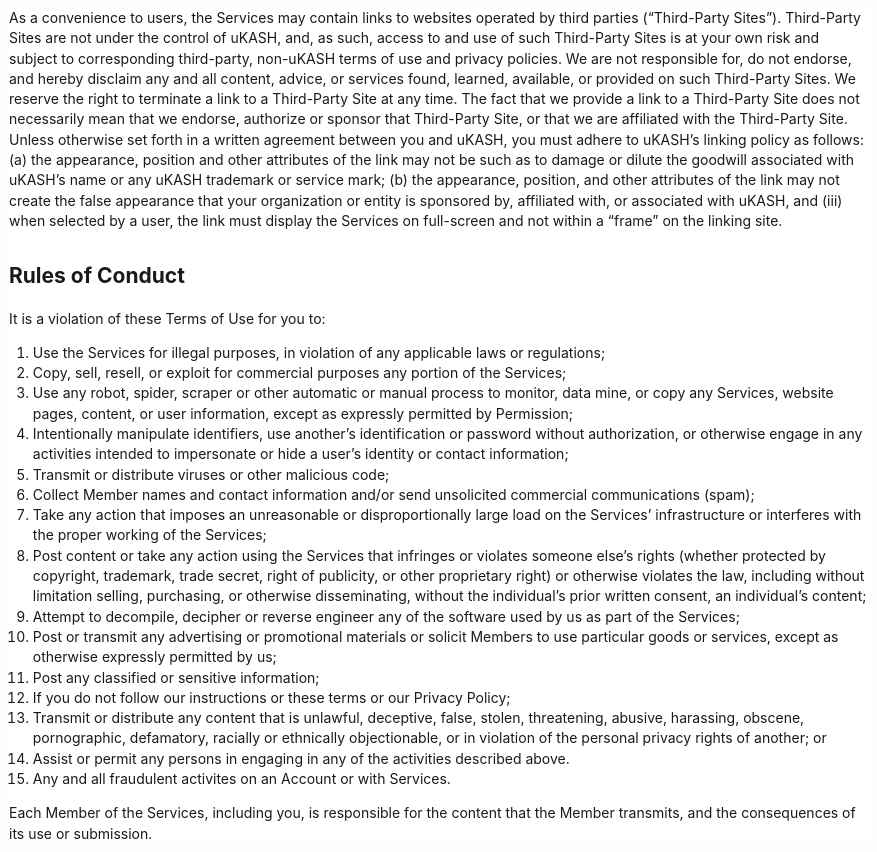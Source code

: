 As a convenience to users, the Services may contain links to websites operated by third parties (“Third-Party Sites”). Third-Party Sites are not under the control of uKASH, and, as such, access to and use of such Third-Party Sites is at your own risk and subject to corresponding third-party, non-uKASH terms of use and privacy policies. We are not responsible for, do not endorse, and hereby disclaim any and all content, advice, or services found, learned, available, or provided on such Third-Party Sites. We reserve the right to terminate a link to a Third-Party Site at any time. The fact that we provide a link to a Third-Party Site does not necessarily mean that we endorse, authorize or sponsor that Third-Party Site, or that we are affiliated with the Third-Party Site. Unless otherwise set forth in a written agreement between you and uKASH, you must adhere to uKASH’s linking policy as follows: (a) the appearance, position and other attributes of the link may not be such as to damage or dilute the goodwill associated with uKASH’s name or any uKASH trademark or service mark; (b) the appearance, position, and other attributes of the link may not create the false appearance that your organization or entity is sponsored by, affiliated with, or associated with uKASH, and (iii) when selected by a user, the link must display the Services on full-screen and not within a “frame” on the linking site.


## Rules of Conduct

It is a violation of these Terms of Use for you to:

1. Use the Services for illegal purposes, in violation of any applicable laws or regulations;
2. Copy, sell, resell, or exploit for commercial purposes any portion of the Services;
3. Use any robot, spider, scraper or other automatic or manual process to monitor, data mine, or copy any Services, website pages, content, or user information, except as expressly permitted by Permission;
4. Intentionally manipulate identifiers, use another’s identification or password without authorization, or otherwise engage in any activities intended to impersonate or hide a user’s identity or contact information;
5. Transmit or distribute viruses or other malicious code;
6. Collect Member names and contact information and/or send unsolicited commercial communications (spam);
7. Take any action that imposes an unreasonable or disproportionally large load on the Services’ infrastructure or interferes with the proper working of the Services;
8. Post content or take any action using the Services that infringes or violates someone else’s rights (whether protected by copyright, trademark, trade secret, right of publicity, or other proprietary right) or otherwise violates the law, including without limitation selling, purchasing, or otherwise disseminating, without the individual’s prior written consent, an individual’s content;
9. Attempt to decompile, decipher or reverse engineer any of the software used by us as part of the Services;
10. Post or transmit any advertising or promotional materials or solicit Members to use particular goods or services, except as otherwise expressly permitted by us;
11. Post any classified or sensitive information;
12. If you do not follow our instructions or these terms or our Privacy Policy;
13. Transmit or distribute any content that is unlawful, deceptive, false, stolen, threatening, abusive, harassing, obscene, pornographic, defamatory, racially or ethnically objectionable, or in violation of the personal privacy rights of another; or
14. Assist or permit any persons in engaging in any of the activities described above.
15. Any and all fraudulent activites on an Account or with Services. 

Each Member of the Services, including you, is responsible for the content that the Member transmits, and the consequences of its use or submission.
